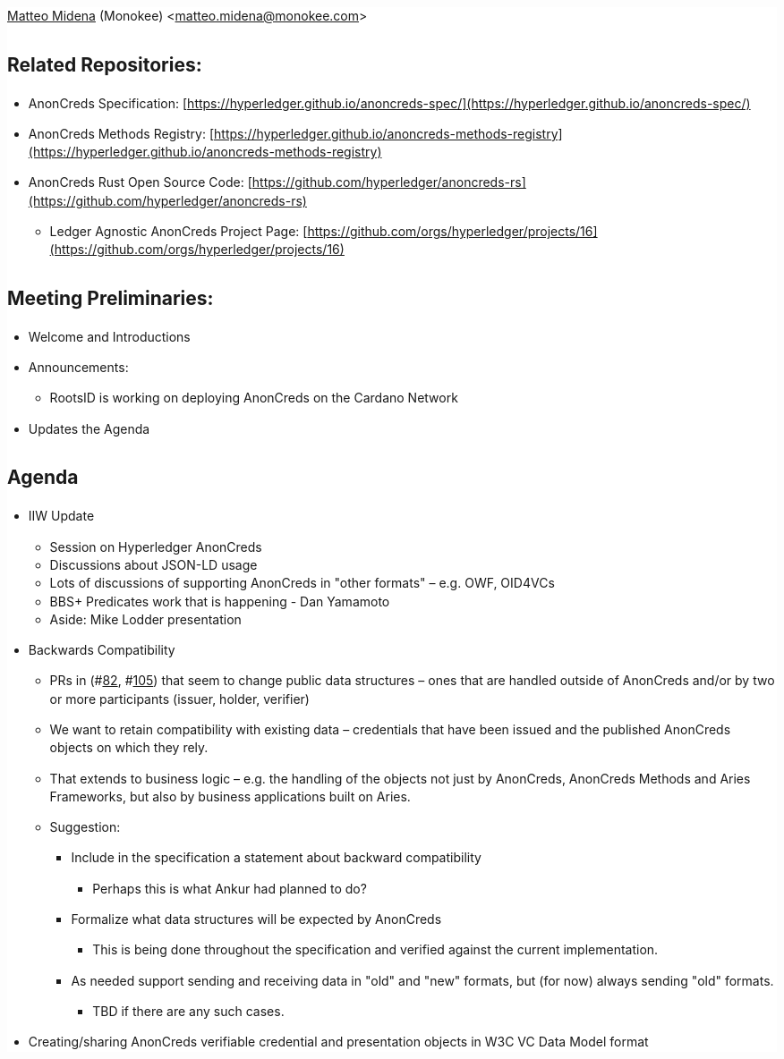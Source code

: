 [Matteo Midena](https://lf-hyperledger.atlassian.net/wiki/people/712020:6d8efac9-b483-4b2e-a418-0b2e34e7aba4?ref=confluence) (Monokee) &lt;matteo.midena@monokee.com&gt;

## Related Repositories:

- AnonCreds Specification: [https://hyperledger.github.io/anoncreds-spec/](https://hyperledger.github.io/anoncreds-spec/)
- AnonCreds Methods Registry: [https://hyperledger.github.io/anoncreds-methods-registry](https://hyperledger.github.io/anoncreds-methods-registry)
- AnonCreds Rust Open Source Code: [https://github.com/hyperledger/anoncreds-rs](https://github.com/hyperledger/anoncreds-rs)
  
  - Ledger Agnostic AnonCreds Project Page: [https://github.com/orgs/hyperledger/projects/16](https://github.com/orgs/hyperledger/projects/16)

## Meeting Preliminaries:

- Welcome and Introductions
- Announcements:
  
  - RootsID is working on deploying AnonCreds on the Cardano Network
- Updates the Agenda

## Agenda

- IIW Update
  
  - Session on Hyperledger AnonCreds
  - Discussions about JSON-LD usage
  - Lots of discussions of supporting AnonCreds in "other formats" – e.g. OWF, OID4VCs
  - BBS+ Predicates work that is happening - Dan Yamamoto
  - Aside: Mike Lodder presentation
- Backwards Compatibility
  
  - PRs in (#[82](https://github.com/hyperledger/anoncreds-spec/pull/82), #[105](https://github.com/hyperledger/anoncreds-spec/pull/105)) that seem to change public data structures – ones that are handled outside of AnonCreds and/or by two or more participants (issuer, holder, verifier)
  - We want to retain compatibility with existing data – credentials that have been issued and the published AnonCreds objects on which they rely.
  - That extends to business logic – e.g. the handling of the objects not just by AnonCreds, AnonCreds Methods and Aries Frameworks, but also by business applications built on Aries.
  - Suggestion:
    
    - Include in the specification a statement about backward compatibility
      
      - Perhaps this is what Ankur had planned to do?
    - Formalize what data structures will be expected by AnonCreds
      
      - This is being done throughout the specification and verified against the current implementation.
    - As needed support sending and receiving data in "old" and "new" formats, but (for now) always sending "old" formats.
      
      - TBD if there are any such cases.
- Creating/sharing AnonCreds verifiable credential and presentation objects in W3C VC Data Model format
  
